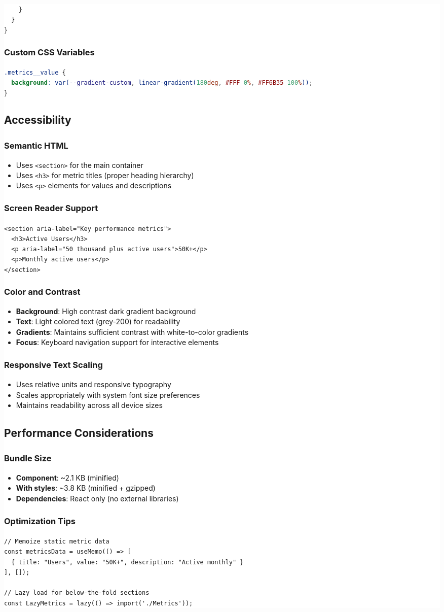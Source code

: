 ```scss
    }
  }
}
```

### Custom CSS Variables
```css
.metrics__value {
  background: var(--gradient-custom, linear-gradient(180deg, #FFF 0%, #FF6B35 100%));
}
```

## Accessibility

### Semantic HTML
- Uses `<section>` for the main container
- Uses `<h3>` for metric titles (proper heading hierarchy)
- Uses `<p>` elements for values and descriptions

### Screen Reader Support
```tsx
<section aria-label="Key performance metrics">
  <h3>Active Users</h3>
  <p aria-label="50 thousand plus active users">50K+</p>
  <p>Monthly active users</p>
</section>
```

### Color and Contrast
- **Background**: High contrast dark gradient background
- **Text**: Light colored text (grey-200) for readability
- **Gradients**: Maintains sufficient contrast with white-to-color gradients
- **Focus**: Keyboard navigation support for interactive elements

### Responsive Text Scaling
- Uses relative units and responsive typography
- Scales appropriately with system font size preferences
- Maintains readability across all device sizes

## Performance Considerations

### Bundle Size
- **Component**: ~2.1 KB (minified)
- **With styles**: ~3.8 KB (minified + gzipped)
- **Dependencies**: React only (no external libraries)

### Optimization Tips
```tsx
// Memoize static metric data
const metricsData = useMemo(() => [
  { title: "Users", value: "50K+", description: "Active monthly" }
], []);

// Lazy load for below-the-fold sections
const LazyMetrics = lazy(() => import('./Metrics'));
```

